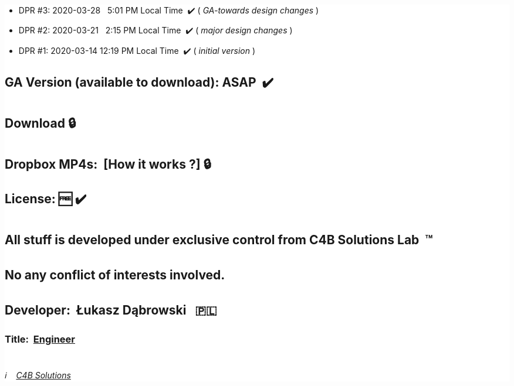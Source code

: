 
 - DPR #3:&nbsp;2020-03-28 &nbsp;&nbsp;5:01 PM Local Time &nbsp;:heavy_check_mark:&nbsp;( *GA-towards design changes* )


 - DPR #2:&nbsp;2020-03-21 &nbsp;&nbsp;2:15 PM Local Time &nbsp;:heavy_check_mark:&nbsp;( *major design changes* )


 - DPR #1:&nbsp;2020-03-14 12:19 PM Local Time &nbsp;:heavy_check_mark:&nbsp;( *initial version* )
## GA Version (available to download): ASAP &nbsp;:heavy_check_mark:

#
## Download&nbsp;:lock:
#
## Dropbox MP4s:&nbsp; [How it works ?]&nbsp;:lock:
## License:&nbsp;:free:&nbsp;:heavy_check_mark:
#
## All stuff is developed under exclusive control from C4B Solutions Lab &nbsp;:tm:
## No any conflict of interests involved. 
##
## Developer:&nbsp; Łukasz Dąbrowski &nbsp;&nbsp;:poland:
### Title:&nbsp; [Engineer](https://medium.com/engineering-leadership/what-does-a-lead-engineer-do-ec8cdc119ff7 "What does an engineer do ?")
#
###### :information_source: &nbsp;&nbsp; [C4B Solutions](https://c4b-solutions.github.io)
